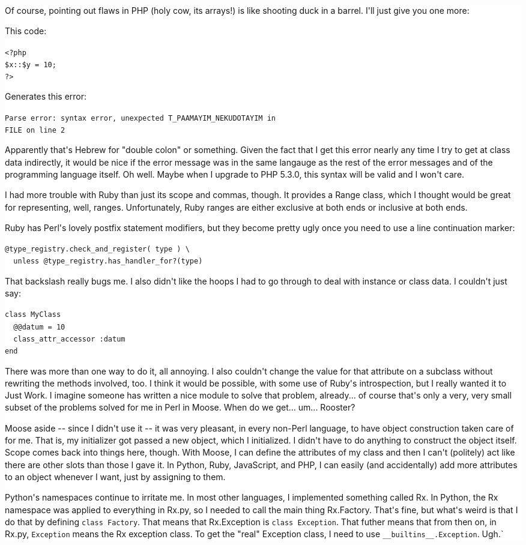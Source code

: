Of course, pointing out flaws in PHP (holy cow, its arrays!) is like shooting
duck in a barrel.  I'll just give you one more:

This code:

    <?php
    $x::$y = 10;
    ?>

Generates this error:

    Parse error: syntax error, unexpected T_PAAMAYIM_NEKUDOTAYIM in
    FILE on line 2

Apparently that's Hebrew for "double colon" or something.  Given the fact that
I get this error nearly any time I try to get at class data indirectly, it
would be nice if the error message was in the same langauge as the rest of the
error messages and of the programming language itself.  Oh well.  Maybe when I
upgrade to PHP 5.3.0, this syntax will be valid and I won't care.

I had more trouble with Ruby than just its scope and commas, though.  It
provides a Range class, which I thought would be great for representing, well,
ranges.  Unfortunately, Ruby ranges are either exclusive at both ends or
inclusive at both ends.

Ruby has Perl's lovely postfix statement modifiers, but they become pretty ugly
once you need to use a line continuation marker:

    @type_registry.check_and_register( type ) \
      unless @type_registry.has_handler_for?(type)

That backslash really bugs me.  I also didn't like the hoops I had to go
through to deal with instance or class data.  I couldn't just say:

    class MyClass
      @@datum = 10
      class_attr_accessor :datum
    end

There was more than one way to do it, all annoying.  I also couldn't change the
value for that attribute on a subclass without rewriting the methods involved,
too.  I think it would be possible, with some use of Ruby's introspection, but
I really wanted it to Just Work.  I imagine someone has written a nice module
to solve that problem, already... of course that's only a very, very small
subset of the problems solved for me in Perl in Moose.  When do we get... um...
Rooster?

Moose aside -- since I didn't use it -- it was very pleasant, in every non-Perl
language, to have object construction taken care of for me.  That is, my
initializer got passed a new object, which I initialized.  I didn't have to do
anything to construct the object itself.  Scope comes back into things here,
though.  With Moose, I can define the attributes of my class and then I can't
(politely) act like there are other slots than those I gave it.  In Python,
Ruby, JavaScript, and PHP, I can easily (and accidentally) add more attributes
to an object whenever I want, just by assigning to them.

Python's namespaces continue to irritate me.  In most other languages, I
implemented something called Rx.  In Python, the Rx namespace was applied to
everything in Rx.py, so I needed to call the main thing Rx.Factory.  That's
fine, but what's weird is that I do that by defining `class Factory`.  That
means that Rx.Exception is `class Exception`.  That futher means that from then
on, in Rx.py, `Exception` means the Rx exception class.  To get the "real"
Exception class, I need to use `__builtins__.Exception`.  Ugh.`
